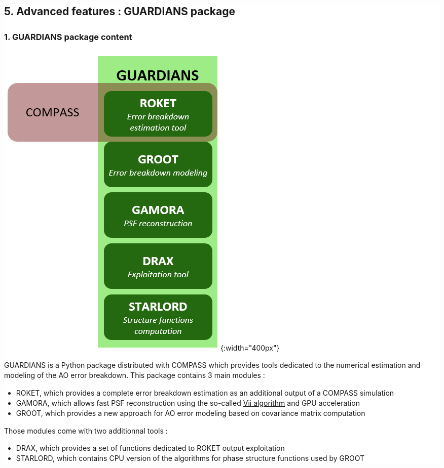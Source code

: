 ## 5. Advanced features : GUARDIANS package

### 1. GUARDIANS package content

<span class="inner">![guardians](assets/images/guardians.png){:width="400px"}</span>

GUARDIANS is a Python package distributed with COMPASS which provides tools dedicated to the numerical estimation and modeling of the AO error breakdown.
This package contains 3 main modules :

- ROKET, which provides a complete error breakdown estimation as an additional output of a COMPASS simulation
- GAMORA, which allows fast PSF reconstruction using the so-called [Vii algorithm](https://doi.org/10.1051/0004-6361:20065135) and GPU acceleration
- GROOT, which provides a new approach for AO error modeling based on covariance matrix computation

Those modules come with two additionnal tools :

- DRAX, which provides a set of functions dedicated to ROKET output exploitation
- STARLORD, which contains CPU version of the algorithms for phase structure functions used by GROOT
